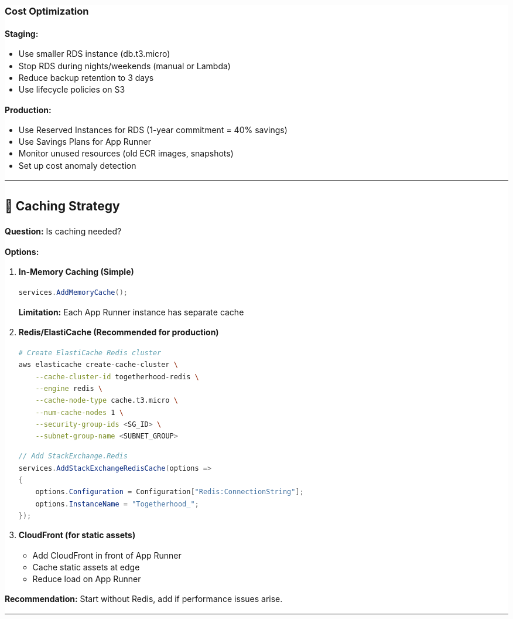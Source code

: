 ### Cost Optimization

**Staging:**
- Use smaller RDS instance (db.t3.micro)
- Stop RDS during nights/weekends (manual or Lambda)
- Reduce backup retention to 3 days
- Use lifecycle policies on S3

**Production:**
- Use Reserved Instances for RDS (1-year commitment = 40% savings)
- Use Savings Plans for App Runner
- Monitor unused resources (old ECR images, snapshots)
- Set up cost anomaly detection

---

## 🔄 Caching Strategy

**Question:** Is caching needed?

**Options:**

1. **In-Memory Caching (Simple)**
   ```csharp
   services.AddMemoryCache();
   ```
   **Limitation:** Each App Runner instance has separate cache

2. **Redis/ElastiCache (Recommended for production)**
   ```bash
   # Create ElastiCache Redis cluster
   aws elasticache create-cache-cluster \
       --cache-cluster-id togetherhood-redis \
       --engine redis \
       --cache-node-type cache.t3.micro \
       --num-cache-nodes 1 \
       --security-group-ids <SG_ID> \
       --subnet-group-name <SUBNET_GROUP>
   ```

   ```csharp
   // Add StackExchange.Redis
   services.AddStackExchangeRedisCache(options =>
   {
       options.Configuration = Configuration["Redis:ConnectionString"];
       options.InstanceName = "Togetherhood_";
   });
   ```

3. **CloudFront (for static assets)**
   - Add CloudFront in front of App Runner
   - Cache static assets at edge
   - Reduce load on App Runner

**Recommendation:** Start without Redis, add if performance issues arise.

---